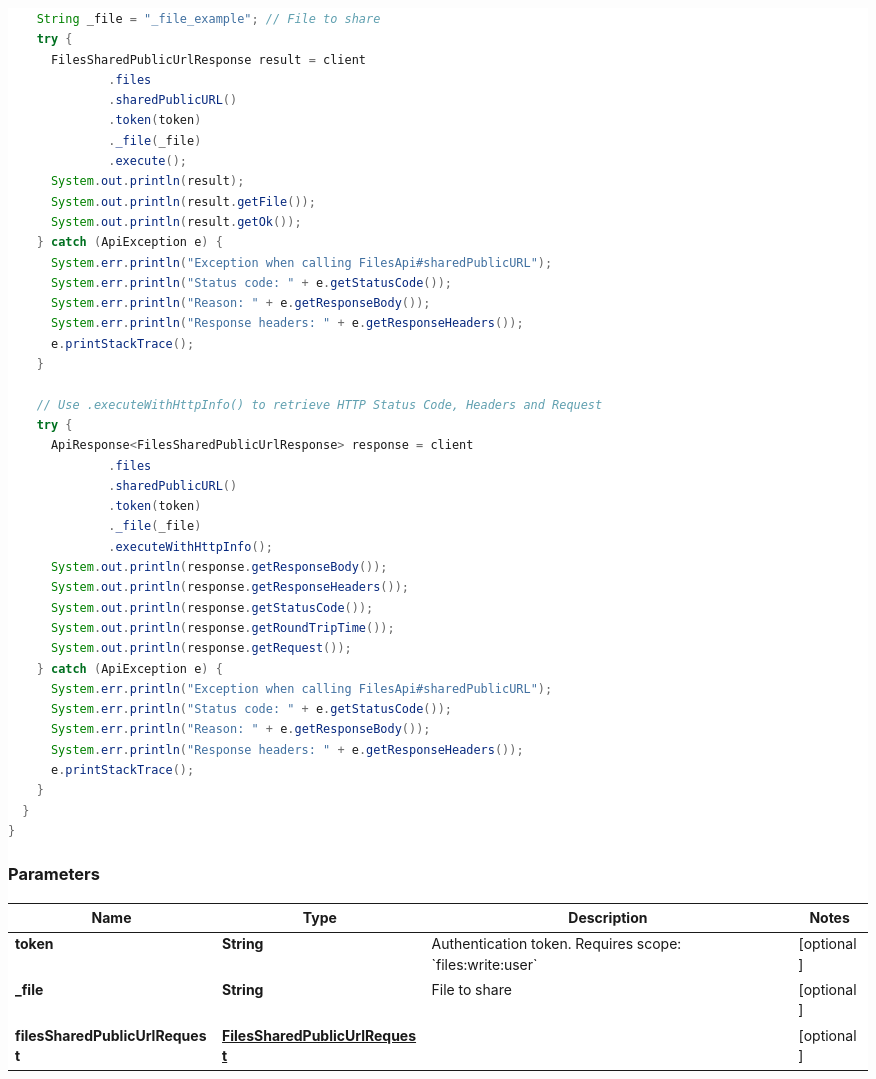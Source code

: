 ```java
    String _file = "_file_example"; // File to share
    try {
      FilesSharedPublicUrlResponse result = client
              .files
              .sharedPublicURL()
              .token(token)
              ._file(_file)
              .execute();
      System.out.println(result);
      System.out.println(result.getFile());
      System.out.println(result.getOk());
    } catch (ApiException e) {
      System.err.println("Exception when calling FilesApi#sharedPublicURL");
      System.err.println("Status code: " + e.getStatusCode());
      System.err.println("Reason: " + e.getResponseBody());
      System.err.println("Response headers: " + e.getResponseHeaders());
      e.printStackTrace();
    }

    // Use .executeWithHttpInfo() to retrieve HTTP Status Code, Headers and Request
    try {
      ApiResponse<FilesSharedPublicUrlResponse> response = client
              .files
              .sharedPublicURL()
              .token(token)
              ._file(_file)
              .executeWithHttpInfo();
      System.out.println(response.getResponseBody());
      System.out.println(response.getResponseHeaders());
      System.out.println(response.getStatusCode());
      System.out.println(response.getRoundTripTime());
      System.out.println(response.getRequest());
    } catch (ApiException e) {
      System.err.println("Exception when calling FilesApi#sharedPublicURL");
      System.err.println("Status code: " + e.getStatusCode());
      System.err.println("Reason: " + e.getResponseBody());
      System.err.println("Response headers: " + e.getResponseHeaders());
      e.printStackTrace();
    }
  }
}

```

### Parameters

| Name | Type | Description  | Notes |
|------------- | ------------- | ------------- | -------------|
| **token** | **String**| Authentication token. Requires scope: &#x60;files:write:user&#x60; | [optional] |
| **_file** | **String**| File to share | [optional] |
| **filesSharedPublicUrlRequest** | [**FilesSharedPublicUrlRequest**](FilesSharedPublicUrlRequest.md)|  | [optional] |
